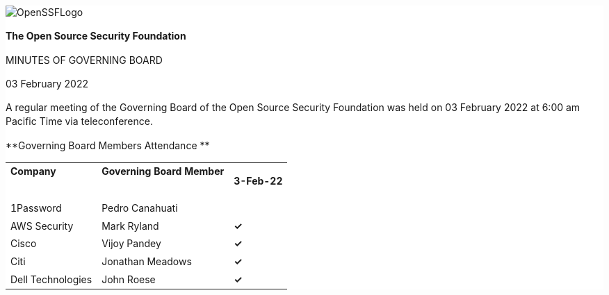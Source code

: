 ![OpenSSFLogo](https://user-images.githubusercontent.com/51727488/232104184-d3c38a36-cf1e-487f-aba2-c2d548e3f7ef.png)


**The Open Source Security Foundation**

MINUTES OF GOVERNING BOARD

03 February 2022

 

A regular meeting of the Governing Board of the Open Source Security Foundation was held on 03  February 2022 at 6:00 am Pacific Time via teleconference.

**Governing Board Members Attendance **


<table>
  <tr>
   <td><strong>Company</strong>
   </td>
   <td><strong>Governing Board Member</strong>
   </td>
   <td><p style="text-align: right">
<strong>3-Feb-22</strong></p>

   </td>
  </tr>
  <tr>
   <td>1Password
   </td>
   <td>Pedro Canahuati
   </td>
   <td>
   </td>
  </tr>
  <tr>
   <td>AWS Security
   </td>
   <td>Mark Ryland
   </td>
   <td><strong>✓</strong>
   </td>
  </tr>
  <tr>
   <td>Cisco
   </td>
   <td>Vijoy Pandey
   </td>
   <td><strong>✓</strong>
   </td>
  </tr>
  <tr>
   <td>Citi
   </td>
   <td>Jonathan Meadows
   </td>
   <td><strong>✓</strong>
   </td>
  </tr>
  <tr>
   <td>Dell Technologies
   </td>
   <td>John Roese
   </td>
   <td><strong>✓</strong>
   </td>
  </tr>